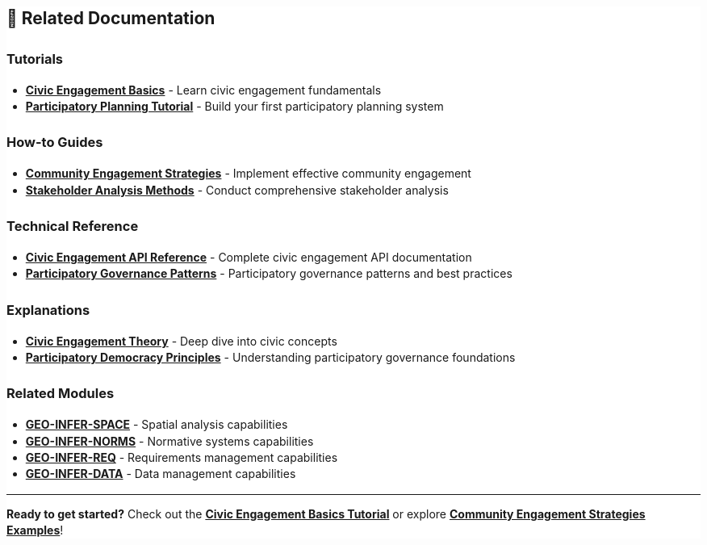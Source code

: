 ## 🔗 Related Documentation

### Tutorials
- **[Civic Engagement Basics](../getting_started/civic_basics.md)** - Learn civic engagement fundamentals
- **[Participatory Planning Tutorial](../getting_started/participatory_planning_tutorial.md)** - Build your first participatory planning system

### How-to Guides
- **[Community Engagement Strategies](../examples/community_engagement_strategies.md)** - Implement effective community engagement
- **[Stakeholder Analysis Methods](../examples/stakeholder_analysis_methods.md)** - Conduct comprehensive stakeholder analysis

### Technical Reference
- **[Civic Engagement API Reference](../api/civic_reference.md)** - Complete civic engagement API documentation
- **[Participatory Governance Patterns](../api/participatory_governance_patterns.md)** - Participatory governance patterns and best practices

### Explanations
- **[Civic Engagement Theory](../civic_engagement_theory.md)** - Deep dive into civic concepts
- **[Participatory Democracy Principles](../participatory_democracy_principles.md)** - Understanding participatory governance foundations

### Related Modules
- **[GEO-INFER-SPACE](../modules/geo-infer-space.md)** - Spatial analysis capabilities
- **[GEO-INFER-NORMS](../modules/geo-infer-norms.md)** - Normative systems capabilities
- **[GEO-INFER-REQ](../modules/geo-infer-req.md)** - Requirements management capabilities
- **[GEO-INFER-DATA](../modules/geo-infer-data.md)** - Data management capabilities

---

**Ready to get started?** Check out the **[Civic Engagement Basics Tutorial](../getting_started/civic_basics.md)** or explore **[Community Engagement Strategies Examples](../examples/community_engagement_strategies.md)**! 